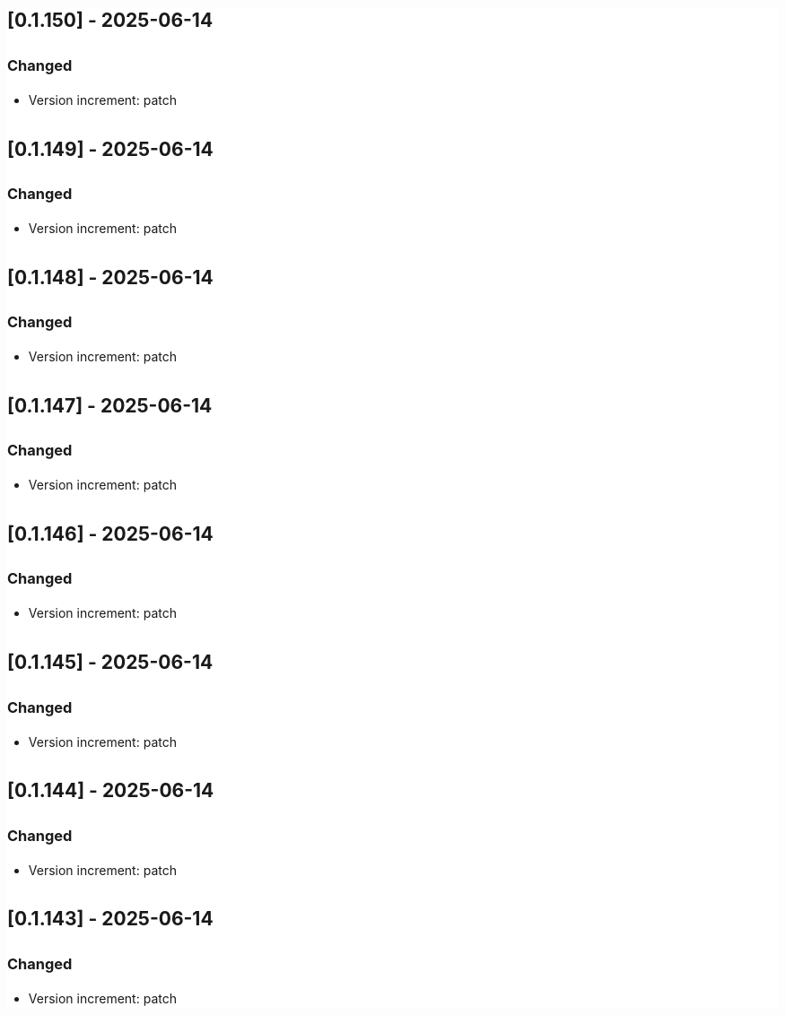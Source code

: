 
## [0.1.150] - 2025-06-14

### Changed
- Version increment: patch


## [0.1.149] - 2025-06-14

### Changed
- Version increment: patch


## [0.1.148] - 2025-06-14

### Changed
- Version increment: patch


## [0.1.147] - 2025-06-14

### Changed
- Version increment: patch


## [0.1.146] - 2025-06-14

### Changed
- Version increment: patch


## [0.1.145] - 2025-06-14

### Changed
- Version increment: patch


## [0.1.144] - 2025-06-14

### Changed
- Version increment: patch


## [0.1.143] - 2025-06-14

### Changed
- Version increment: patch
